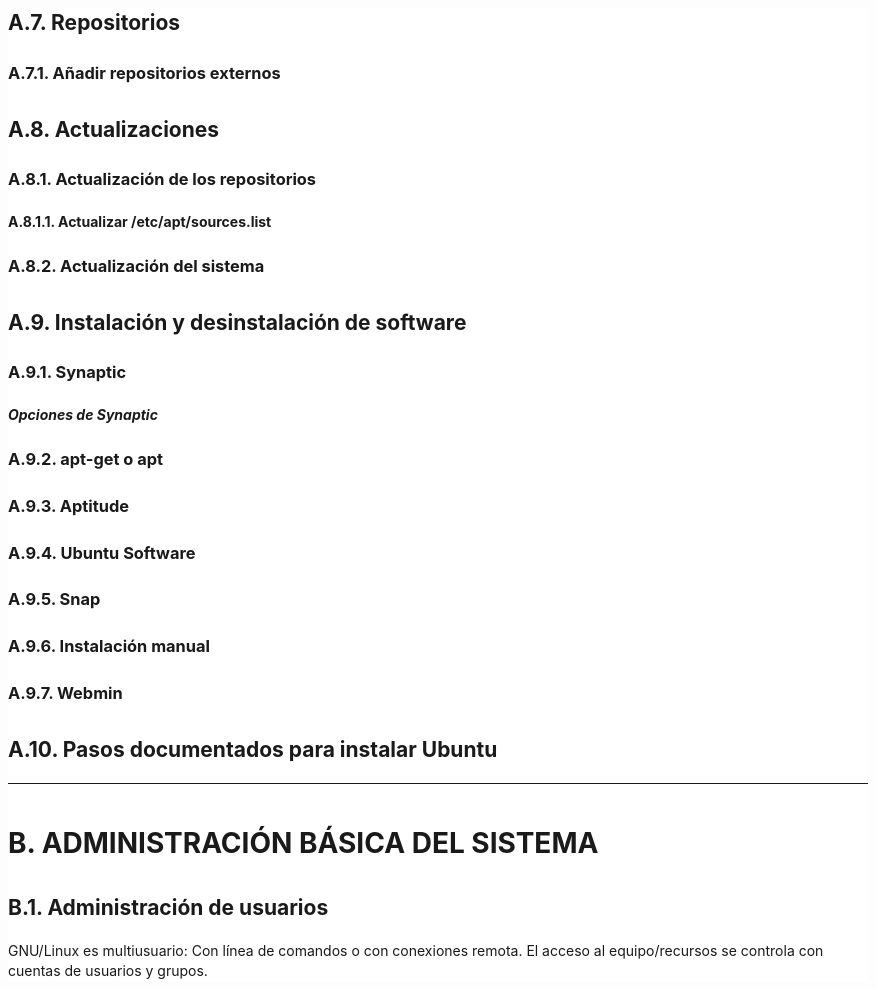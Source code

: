 
## A.7. Repositorios

### A.7.1. Añadir repositorios externos


## A.8. Actualizaciones

### A.8.1. Actualización de los repositorios

#### A.8.1.1. Actualizar /etc/apt/sources.list

### A.8.2. Actualización del sistema



## A.9. Instalación y desinstalación de software

### A.9.1. Synaptic

##### Opciones de Synaptic

### A.9.2. apt-get o apt

### A.9.3. Aptitude


### A.9.4. Ubuntu Software


### A.9.5. Snap


### A.9.6. Instalación manual


### A.9.7. Webmin


## A.10. Pasos documentados para instalar Ubuntu



------
# B. ADMINISTRACIÓN BÁSICA DEL SISTEMA

## B.1. Administración de usuarios

GNU/Linux es multiusuario: Con línea de comandos o con conexiones remota. 
El acceso al equipo/recursos se controla con cuentas de usuarios y grupos.
